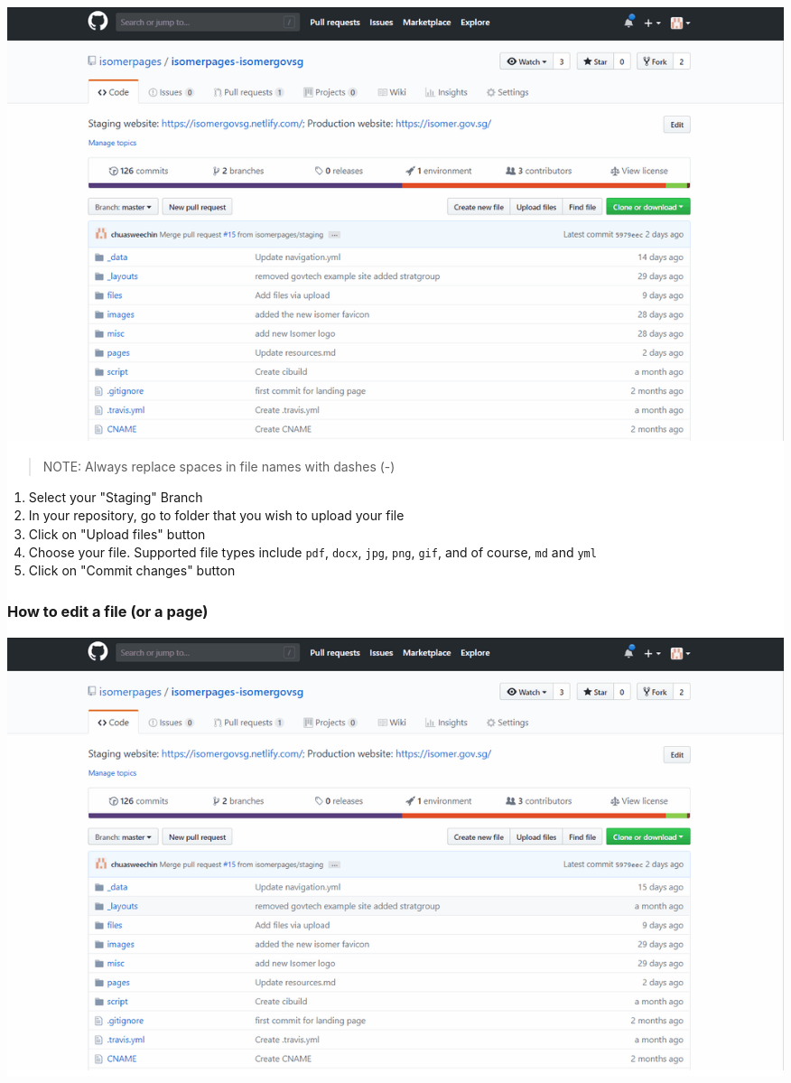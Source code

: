 ![How to upload a file to your repository](/assets/resources/how-to-upload-file-to-your-repository.gif)

> NOTE: Always replace spaces in file names with dashes (-)

1. Select your "Staging" Branch
2. In your repository, go to folder that you wish to upload your file
3. Click on "Upload files" button
4. Choose your file. Supported file types include `pdf`, `docx`, `jpg`, `png`, `gif`, and of course, `md` and `yml`
5. Click on "Commit changes" button

### How to edit a file (or a page)

![Editing a file in your repository](/assets/resources/editing-file-to-your-repository.gif)
